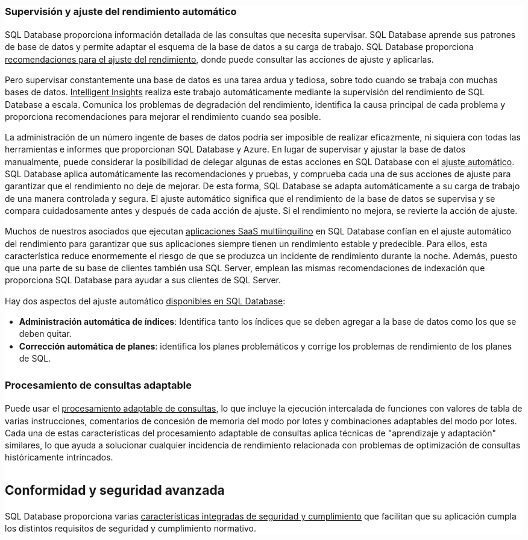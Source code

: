 ### <a name="automatic-performance-monitoring-and-tuning"></a>Supervisión y ajuste del rendimiento automático

SQL Database proporciona información detallada de las consultas que necesita supervisar. SQL Database aprende sus patrones de base de datos y permite adaptar el esquema de la base de datos a su carga de trabajo. SQL Database proporciona [recomendaciones para el ajuste del rendimiento](database-advisor-implement-performance-recommendations.md), donde puede consultar las acciones de ajuste y aplicarlas.

Pero supervisar constantemente una base de datos es una tarea ardua y tediosa, sobre todo cuando se trabaja con muchas bases de datos. [Intelligent Insights](intelligent-insights-overview.md) realiza este trabajo automáticamente mediante la supervisión del rendimiento de SQL Database a escala. Comunica los problemas de degradación del rendimiento, identifica la causa principal de cada problema y proporciona recomendaciones para mejorar el rendimiento cuando sea posible.

La administración de un número ingente de bases de datos podría ser imposible de realizar eficazmente, ni siquiera con todas las herramientas e informes que proporcionan SQL Database y Azure. En lugar de supervisar y ajustar la base de datos manualmente, puede considerar la posibilidad de delegar algunas de estas acciones en SQL Database con el [ajuste automático](automatic-tuning-overview.md). SQL Database aplica automáticamente las recomendaciones y pruebas, y comprueba cada una de sus acciones de ajuste para garantizar que el rendimiento no deje de mejorar. De esta forma, SQL Database se adapta automáticamente a su carga de trabajo de una manera controlada y segura. El ajuste automático significa que el rendimiento de la base de datos se supervisa y se compara cuidadosamente antes y después de cada acción de ajuste. Si el rendimiento no mejora, se revierte la acción de ajuste.

Muchos de nuestros asociados que ejecutan [aplicaciones SaaS multiinquilino](saas-tenancy-app-design-patterns.md) en SQL Database confían en el ajuste automático del rendimiento para garantizar que sus aplicaciones siempre tienen un rendimiento estable y predecible. Para ellos, esta característica reduce enormemente el riesgo de que se produzca un incidente de rendimiento durante la noche. Además, puesto que una parte de su base de clientes también usa SQL Server, emplean las mismas recomendaciones de indexación que proporciona SQL Database para ayudar a sus clientes de SQL Server.

Hay dos aspectos del ajuste automático [disponibles en SQL Database](automatic-tuning-overview.md):

- **Administración automática de índices**: Identifica tanto los índices que se deben agregar a la base de datos como los que se deben quitar.
- **Corrección automática de planes**: identifica los planes problemáticos y corrige los problemas de rendimiento de los planes de SQL.

### <a name="adaptive-query-processing"></a>Procesamiento de consultas adaptable

Puede usar el [procesamiento adaptable de consultas](/sql/relational-databases/performance/intelligent-query-processing), lo que incluye la ejecución intercalada de funciones con valores de tabla de varias instrucciones, comentarios de concesión de memoria del modo por lotes y combinaciones adaptables del modo por lotes. Cada una de estas características del procesamiento adaptable de consultas aplica técnicas de "aprendizaje y adaptación" similares, lo que ayuda a solucionar cualquier incidencia de rendimiento relacionada con problemas de optimización de consultas históricamente intrincados.

## <a name="advanced-security-and-compliance"></a>Conformidad y seguridad avanzada

SQL Database proporciona varias [características integradas de seguridad y cumplimiento](../../active-directory/identity-protection/concept-identity-protection-security-overview.md) que facilitan que su aplicación cumpla los distintos requisitos de seguridad y cumplimiento normativo.
